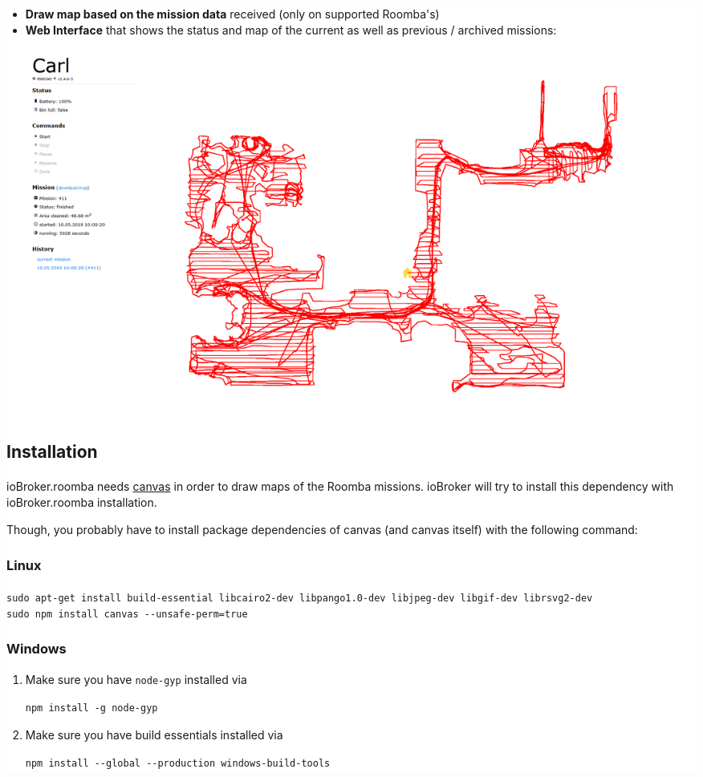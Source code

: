 - __Draw map based on the mission data__ received (only on supported Roomba\'s)
- __Web Interface__ that shows the status and map of the current as well as previous / archived missions: 
  ![Roomba Interface](img/roomba.interface.png)


## Installation
ioBroker.roomba needs [canvas](https://www.npmjs.com/package/canvas) in order to draw maps of the Roomba missions. ioBroker will try to install this dependency with ioBroker.roomba installation.

Though, you probably have to install package dependencies of canvas (and canvas itself) with the following command:

### Linux
```
sudo apt-get install build-essential libcairo2-dev libpango1.0-dev libjpeg-dev libgif-dev librsvg2-dev
sudo npm install canvas --unsafe-perm=true
```

### Windows
1. Make sure you have `node-gyp` installed via
   ```
   npm install -g node-gyp
   ```
   
2. Make sure you have build essentials installed via
   ```
   npm install --global --production windows-build-tools
   ```
   